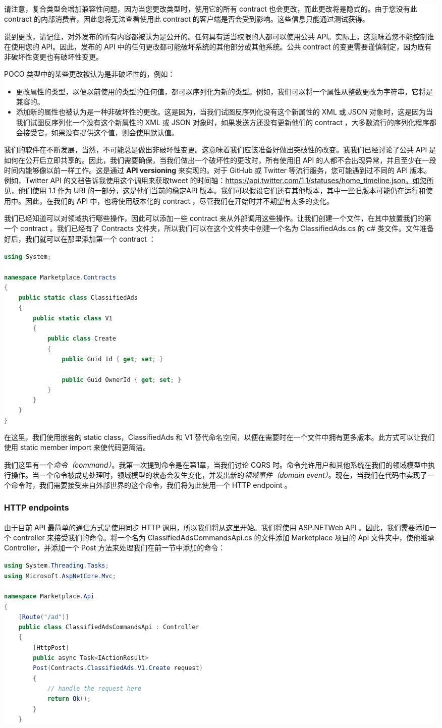 请注意，复合类型会增加兼容性问题，因为当您更改类型时，使用它的所有 contract 也会更改，而此更改将是隐式的。由于您没有此 contract 的内部消费者，因此您将无法查看使用此 contract 的客户端是否会受到影响。这些信息只能通过测试获得。

说到更改，请记住，对外发布的所有内容都被认为是公开的。任何具有适当权限的人都可以使用公共 API。实际上，这意味着您不能控制谁在使用您的 API。因此，发布的 API 中的任何更改都可能破坏系统的其他部分或其他系统。公共 contract 的变更需要谨慎制定，因为既有非破坏性变更也有破坏性变更。

POCO 类型中的某些更改被认为是非破坏性的，例如：
* 更改属性的类型，以便以前使用的类型的任何值，都可以序列化为新的类型。例如，我们可以将一个属性从整数更改为字符串，它将是兼容的。
* 添加新的属性也被认为是一种非破坏性的更改。这是因为，当我们试图反序列化没有这个新属性的 XML 或 JSON 对象时，这是因为当我们试图反序列化一个没有这个新属性的 XML 或 JSON 对象时，如果发送方还没有更新他们的 contract ，大多数流行的序列化程序都会接受它，如果没有提供这个值，则会使用默认值。

我们的软件在不断发展，当然，不可能总是做出非破坏性变更。这意味着我们应该准备好做出突破性的改变。我我们已经讨论了公共 API 是如何在公开后立即共享的。因此，我们需要确保，当我们做出一个破坏性的更改时，所有使用旧 API 的人都不会出现异常，并且至少在一段时间内能够像以前一样工作。这是通过 **API versioning** 来实现的。对于 GitHub 或 Twitter 等流行服务，您可能遇到过不同的 API 版本。例如，Twitter API 的文档告诉我使用这个调用来获取tweet 的时间轴：https://api.twitter.com/1.1/statuses/home_timeline.json。如您所见，他们使用 1.1 作为 URI 的一部分，这是他们当前的稳定API 版本。我们可以假设它们还有其他版本，其中一些旧版本可能仍在运行和使用中。因此，在我们的 API 中，也将使用版本化的 contract ，尽管我们在开始时并不期望有太多的变化。

我们已经知道可以对领域执行哪些操作，因此可以添加一些 contract 来从外部调用这些操作。让我们创建一个文件，在其中放置我们的第一个 contract 。我们已经有了 Contracts 文件夹，所以我们可以在这个文件夹中创建一个名为 ClassifiedAds.cs 的 c# 类文件。文件准备好后，我们就可以在那里添加第一个 contract ：
```csharp
using System;

namespace Marketplace.Contracts
{
    public static class ClassifiedAds
    {
        public static class V1
        {
            public class Create
            {
                public Guid Id { get; set; }

                public Guid OwnerId { get; set; }
            }
        }
    }
}

```
在这里，我们使用嵌套的 static class，ClassifiedAds 和 V1 替代命名空间，以便在需要时在一个文件中拥有更多版本。此方式可以让我们使用 static member import 来使代码更简洁。

我们这里有一个*命令（command）*。我第一次提到命令是在第1章，当我们讨论 CQRS 时。命令允许用户和其他系统在我们的领域模型中执行操作。当一个命令被成功处理时，领域模型的状态会发生变化，并发出新的*领域事件（domain event）*。现在，当我们在代码中实现了一个命令时，我们需要接受来自外部世界的这个命令，我们将为此使用一个 HTTP endpoint 。

### HTTP endpoints

由于目前 API 最简单的通信方式是使用同步 HTTP 调用，所以我们将从这里开始。我们将使用 ASP.NETWeb API 。因此，我们需要添加一个 controller 来接受我们的命令。将一个名为 ClassifiedAdsCommandsApi.cs 的文件添加 Marketplace 项目的 Api 文件夹中，使他继承 Controller，并添加一个 Post 方法来处理我们在前一节中添加的命令：
```csharp
using System.Threading.Tasks;
using Microsoft.AspNetCore.Mvc;

namespace Marketplace.Api
{
    [Route("/ad")]
    public class ClassifiedAdsCommandsApi : Controller
    {
        [HttpPost]
        public async Task<IActionResult>
        Post(Contracts.ClassifiedAds.V1.Create request)
        {
            // handle the request here
            return Ok();
        }
    }
```
